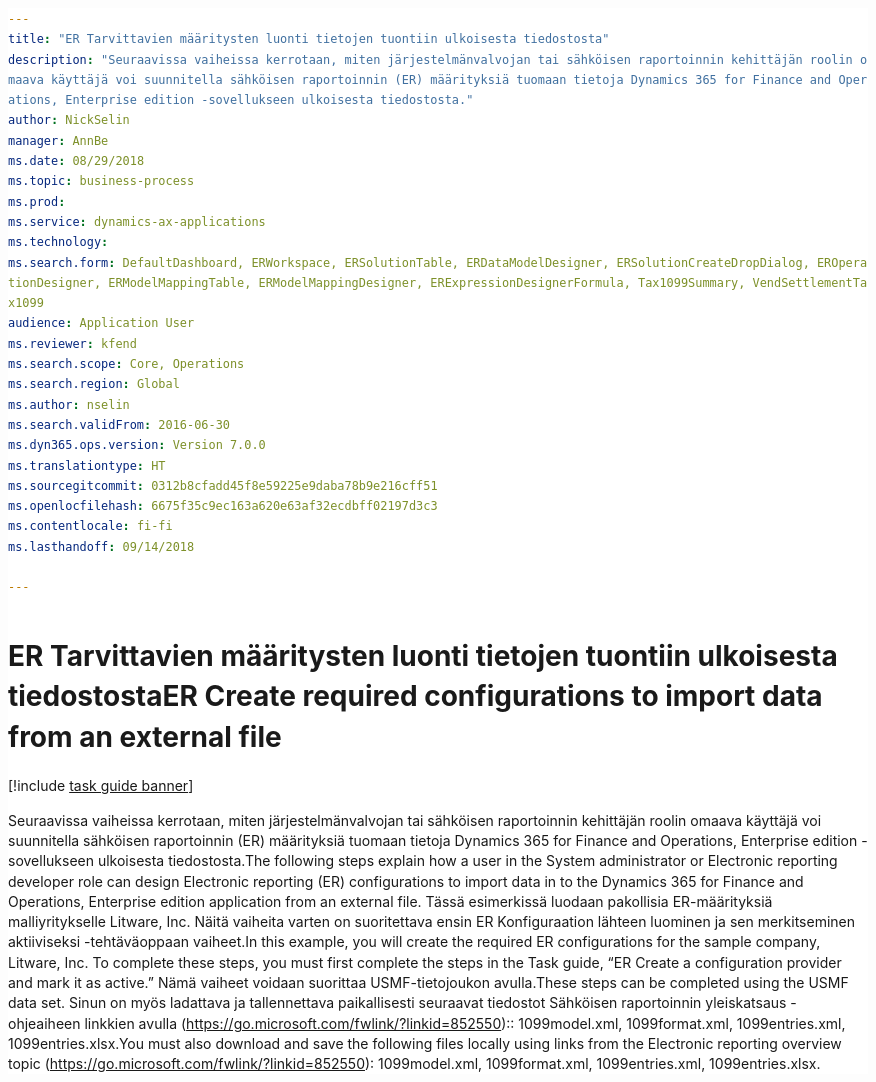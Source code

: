 ```yaml
--- 
title: "ER Tarvittavien määritysten luonti tietojen tuontiin ulkoisesta tiedostosta"
description: "Seuraavissa vaiheissa kerrotaan, miten järjestelmänvalvojan tai sähköisen raportoinnin kehittäjän roolin omaava käyttäjä voi suunnitella sähköisen raportoinnin (ER) määrityksiä tuomaan tietoja Dynamics 365 for Finance and Operations, Enterprise edition -sovellukseen ulkoisesta tiedostosta."
author: NickSelin
manager: AnnBe
ms.date: 08/29/2018
ms.topic: business-process
ms.prod: 
ms.service: dynamics-ax-applications
ms.technology: 
ms.search.form: DefaultDashboard, ERWorkspace, ERSolutionTable, ERDataModelDesigner, ERSolutionCreateDropDialog, EROperationDesigner, ERModelMappingTable, ERModelMappingDesigner, ERExpressionDesignerFormula, Tax1099Summary, VendSettlementTax1099
audience: Application User
ms.reviewer: kfend
ms.search.scope: Core, Operations
ms.search.region: Global
ms.author: nselin
ms.search.validFrom: 2016-06-30
ms.dyn365.ops.version: Version 7.0.0
ms.translationtype: HT
ms.sourcegitcommit: 0312b8cfadd45f8e59225e9daba78b9e216cff51
ms.openlocfilehash: 6675f35c9ec163a620e63af32ecdbff02197d3c3
ms.contentlocale: fi-fi
ms.lasthandoff: 09/14/2018

---
```

# <a name="er-create-required-configurations-to-import-data-from-an-external-file"></a><span data-ttu-id="e24e3-103">ER Tarvittavien määritysten luonti tietojen tuontiin ulkoisesta tiedostosta</span><span class="sxs-lookup"><span data-stu-id="e24e3-103">ER Create required configurations to import data from an external file</span></span>

[!include [task guide banner](../../includes/task-guide-banner.md)]

<span data-ttu-id="e24e3-104">Seuraavissa vaiheissa kerrotaan, miten järjestelmänvalvojan tai sähköisen raportoinnin kehittäjän roolin omaava käyttäjä voi suunnitella sähköisen raportoinnin (ER) määrityksiä tuomaan tietoja Dynamics 365 for Finance and Operations, Enterprise edition -sovellukseen ulkoisesta tiedostosta.</span><span class="sxs-lookup"><span data-stu-id="e24e3-104">The following steps explain how a user in the System administrator or Electronic reporting developer role can design Electronic reporting (ER) configurations to import data in to the Dynamics 365 for Finance and Operations, Enterprise edition application from an external file.</span></span> <span data-ttu-id="e24e3-105">Tässä esimerkissä luodaan pakollisia ER-määrityksiä malliyritykselle Litware, Inc. Näitä vaiheita varten on suoritettava ensin ER Konfiguraation lähteen luominen ja sen merkitseminen aktiiviseksi -tehtäväoppaan vaiheet.</span><span class="sxs-lookup"><span data-stu-id="e24e3-105">In this example, you will create the required ER configurations for the sample company, Litware, Inc. To complete these steps, you must first complete the steps in the Task guide, “ER Create a configuration provider and mark it as active.”</span></span> <span data-ttu-id="e24e3-106">Nämä vaiheet voidaan suorittaa USMF-tietojoukon avulla.</span><span class="sxs-lookup"><span data-stu-id="e24e3-106">These steps can be completed using the USMF data set.</span></span> <span data-ttu-id="e24e3-107">Sinun on myös ladattava ja tallennettava paikallisesti seuraavat tiedostot Sähköisen raportoinnin yleiskatsaus -ohjeaiheen linkkien avulla (https://go.microsoft.com/fwlink/?linkid=852550):: 1099model.xml, 1099format.xml, 1099entries.xml, 1099entries.xlsx.</span><span class="sxs-lookup"><span data-stu-id="e24e3-107">You must also download and save the following files locally using links from the Electronic reporting overview topic (https://go.microsoft.com/fwlink/?linkid=852550): 1099model.xml, 1099format.xml, 1099entries.xml, 1099entries.xlsx.</span></span>
